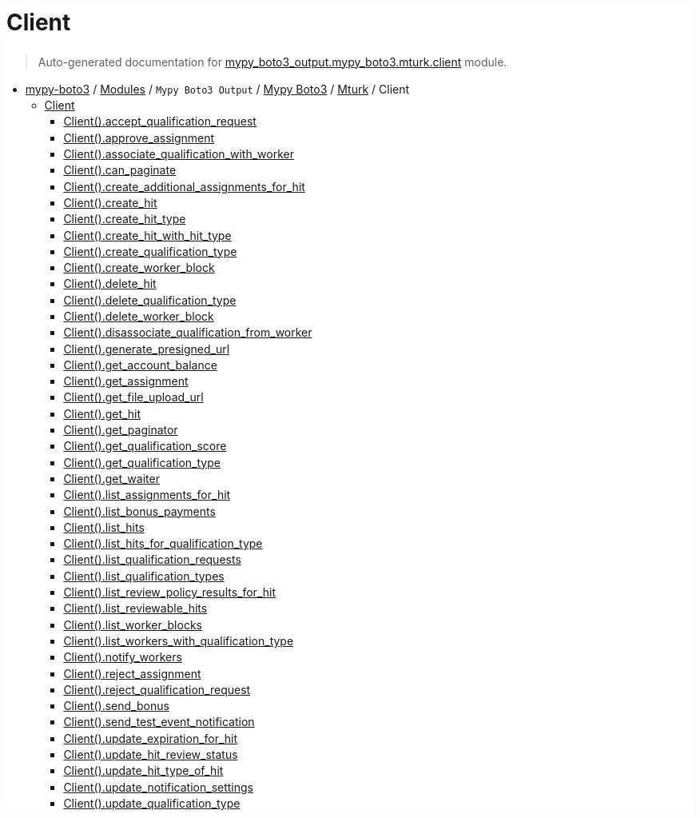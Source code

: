 # Client

> Auto-generated documentation for [mypy_boto3_output.mypy_boto3.mturk.client](https://github.com/vemel/mypy_boto3/blob/master/mypy_boto3_output/mypy_boto3/mturk/client.py) module.

- [mypy-boto3](../../../README.md#mypy_boto3) / [Modules](../../../MODULES.md#mypy-boto3-modules) / `Mypy Boto3 Output` / [Mypy Boto3](../index.md#mypy-boto3) / [Mturk](index.md#mturk) / Client
    - [Client](#client)
        - [Client().accept_qualification_request](#clientaccept_qualification_request)
        - [Client().approve_assignment](#clientapprove_assignment)
        - [Client().associate_qualification_with_worker](#clientassociate_qualification_with_worker)
        - [Client().can_paginate](#clientcan_paginate)
        - [Client().create_additional_assignments_for_hit](#clientcreate_additional_assignments_for_hit)
        - [Client().create_hit](#clientcreate_hit)
        - [Client().create_hit_type](#clientcreate_hit_type)
        - [Client().create_hit_with_hit_type](#clientcreate_hit_with_hit_type)
        - [Client().create_qualification_type](#clientcreate_qualification_type)
        - [Client().create_worker_block](#clientcreate_worker_block)
        - [Client().delete_hit](#clientdelete_hit)
        - [Client().delete_qualification_type](#clientdelete_qualification_type)
        - [Client().delete_worker_block](#clientdelete_worker_block)
        - [Client().disassociate_qualification_from_worker](#clientdisassociate_qualification_from_worker)
        - [Client().generate_presigned_url](#clientgenerate_presigned_url)
        - [Client().get_account_balance](#clientget_account_balance)
        - [Client().get_assignment](#clientget_assignment)
        - [Client().get_file_upload_url](#clientget_file_upload_url)
        - [Client().get_hit](#clientget_hit)
        - [Client().get_paginator](#clientget_paginator)
        - [Client().get_qualification_score](#clientget_qualification_score)
        - [Client().get_qualification_type](#clientget_qualification_type)
        - [Client().get_waiter](#clientget_waiter)
        - [Client().list_assignments_for_hit](#clientlist_assignments_for_hit)
        - [Client().list_bonus_payments](#clientlist_bonus_payments)
        - [Client().list_hits](#clientlist_hits)
        - [Client().list_hits_for_qualification_type](#clientlist_hits_for_qualification_type)
        - [Client().list_qualification_requests](#clientlist_qualification_requests)
        - [Client().list_qualification_types](#clientlist_qualification_types)
        - [Client().list_review_policy_results_for_hit](#clientlist_review_policy_results_for_hit)
        - [Client().list_reviewable_hits](#clientlist_reviewable_hits)
        - [Client().list_worker_blocks](#clientlist_worker_blocks)
        - [Client().list_workers_with_qualification_type](#clientlist_workers_with_qualification_type)
        - [Client().notify_workers](#clientnotify_workers)
        - [Client().reject_assignment](#clientreject_assignment)
        - [Client().reject_qualification_request](#clientreject_qualification_request)
        - [Client().send_bonus](#clientsend_bonus)
        - [Client().send_test_event_notification](#clientsend_test_event_notification)
        - [Client().update_expiration_for_hit](#clientupdate_expiration_for_hit)
        - [Client().update_hit_review_status](#clientupdate_hit_review_status)
        - [Client().update_hit_type_of_hit](#clientupdate_hit_type_of_hit)
        - [Client().update_notification_settings](#clientupdate_notification_settings)
        - [Client().update_qualification_type](#clientupdate_qualification_type)
